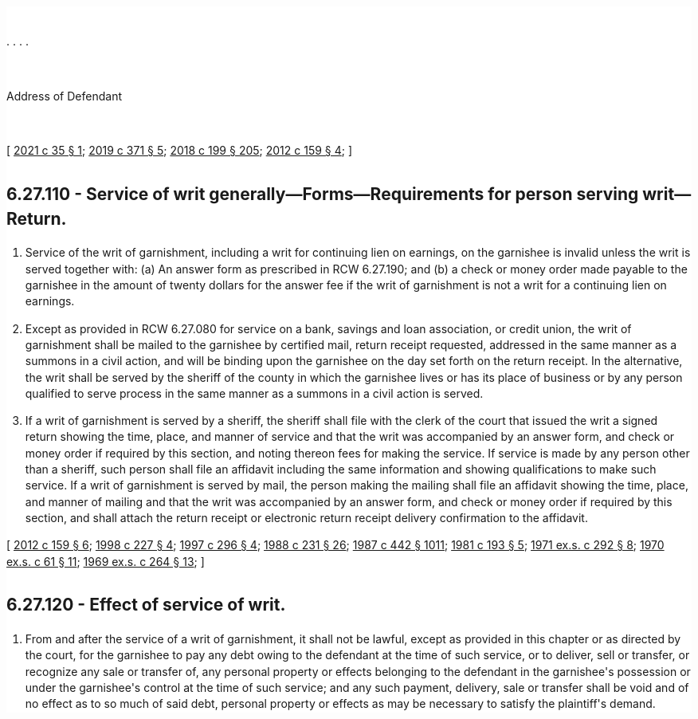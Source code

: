  

. . . .

 

Address of Defendant

 

\[ [2021 c 35 § 1](https://lawfilesext.leg.wa.gov/biennium/2021-22/Pdf/Bills/Session%20Laws/House/1171-S.SL.pdf?cite=2021%20c%2035%20§%201); [2019 c 371 § 5](https://lawfilesext.leg.wa.gov/biennium/2019-20/Pdf/Bills/Session%20Laws/House/1602-S.SL.pdf?cite=2019%20c%20371%20§%205); [2018 c 199 § 205](https://lawfilesext.leg.wa.gov/biennium/2017-18/Pdf/Bills/Session%20Laws/House/1169-S3.SL.pdf?cite=2018%20c%20199%20§%20205); [2012 c 159 § 4](https://lawfilesext.leg.wa.gov/biennium/2011-12/Pdf/Bills/Session%20Laws/House/1552-S.SL.pdf?cite=2012%20c%20159%20§%204); \]

## 6.27.110 - Service of writ generally—Forms—Requirements for person serving writ—Return.
1. Service of the writ of garnishment, including a writ for continuing lien on earnings, on the garnishee is invalid unless the writ is served together with: (a) An answer form as prescribed in RCW 6.27.190; and (b) a check or money order made payable to the garnishee in the amount of twenty dollars for the answer fee if the writ of garnishment is not a writ for a continuing lien on earnings.

2. Except as provided in RCW 6.27.080 for service on a bank, savings and loan association, or credit union, the writ of garnishment shall be mailed to the garnishee by certified mail, return receipt requested, addressed in the same manner as a summons in a civil action, and will be binding upon the garnishee on the day set forth on the return receipt. In the alternative, the writ shall be served by the sheriff of the county in which the garnishee lives or has its place of business or by any person qualified to serve process in the same manner as a summons in a civil action is served.

3. If a writ of garnishment is served by a sheriff, the sheriff shall file with the clerk of the court that issued the writ a signed return showing the time, place, and manner of service and that the writ was accompanied by an answer form, and check or money order if required by this section, and noting thereon fees for making the service. If service is made by any person other than a sheriff, such person shall file an affidavit including the same information and showing qualifications to make such service. If a writ of garnishment is served by mail, the person making the mailing shall file an affidavit showing the time, place, and manner of mailing and that the writ was accompanied by an answer form, and check or money order if required by this section, and shall attach the return receipt or electronic return receipt delivery confirmation to the affidavit.

\[ [2012 c 159 § 6](https://lawfilesext.leg.wa.gov/biennium/2011-12/Pdf/Bills/Session%20Laws/House/1552-S.SL.pdf?cite=2012%20c%20159%20§%206); [1998 c 227 § 4](https://lawfilesext.leg.wa.gov/biennium/1997-98/Pdf/Bills/Session%20Laws/House/2463.SL.pdf?cite=1998%20c%20227%20§%204); [1997 c 296 § 4](https://lawfilesext.leg.wa.gov/biennium/1997-98/Pdf/Bills/Session%20Laws/House/1687-S2.SL.pdf?cite=1997%20c%20296%20§%204); [1988 c 231 § 26](https://leg.wa.gov/CodeReviser/documents/sessionlaw/1988c231.pdf?cite=1988%20c%20231%20§%2026); [1987 c 442 § 1011](https://leg.wa.gov/CodeReviser/documents/sessionlaw/1987c442.pdf?cite=1987%20c%20442%20§%201011); [1981 c 193 § 5](https://leg.wa.gov/CodeReviser/documents/sessionlaw/1981c193.pdf?cite=1981%20c%20193%20§%205); [1971 ex.s. c 292 § 8](https://leg.wa.gov/CodeReviser/documents/sessionlaw/1971ex1c292.pdf?cite=1971%20ex.s.%20c%20292%20§%208); [1970 ex.s. c 61 § 11](https://leg.wa.gov/CodeReviser/documents/sessionlaw/1970ex1c61.pdf?cite=1970%20ex.s.%20c%2061%20§%2011); [1969 ex.s. c 264 § 13](https://leg.wa.gov/CodeReviser/documents/sessionlaw/1969ex1c264.pdf?cite=1969%20ex.s.%20c%20264%20§%2013); \]

## 6.27.120 - Effect of service of writ.
1. From and after the service of a writ of garnishment, it shall not be lawful, except as provided in this chapter or as directed by the court, for the garnishee to pay any debt owing to the defendant at the time of such service, or to deliver, sell or transfer, or recognize any sale or transfer of, any personal property or effects belonging to the defendant in the garnishee's possession or under the garnishee's control at the time of such service; and any such payment, delivery, sale or transfer shall be void and of no effect as to so much of said debt, personal property or effects as may be necessary to satisfy the plaintiff's demand.
